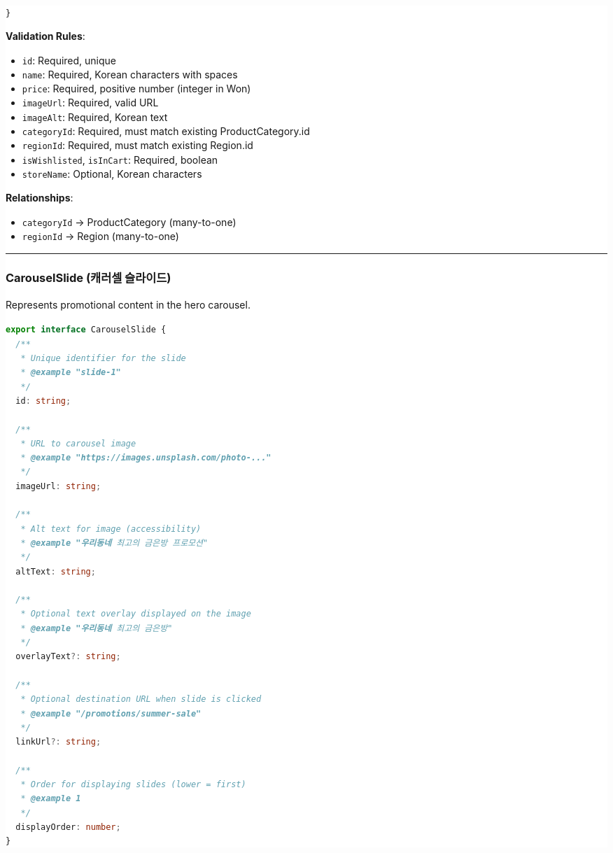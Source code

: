 ```typescript
}
```

**Validation Rules**:
- `id`: Required, unique
- `name`: Required, Korean characters with spaces
- `price`: Required, positive number (integer in Won)
- `imageUrl`: Required, valid URL
- `imageAlt`: Required, Korean text
- `categoryId`: Required, must match existing ProductCategory.id
- `regionId`: Required, must match existing Region.id
- `isWishlisted`, `isInCart`: Required, boolean
- `storeName`: Optional, Korean characters

**Relationships**:
- `categoryId` → ProductCategory (many-to-one)
- `regionId` → Region (many-to-one)

---

### CarouselSlide (캐러셀 슬라이드)

Represents promotional content in the hero carousel.

```typescript
export interface CarouselSlide {
  /**
   * Unique identifier for the slide
   * @example "slide-1"
   */
  id: string;

  /**
   * URL to carousel image
   * @example "https://images.unsplash.com/photo-..."
   */
  imageUrl: string;

  /**
   * Alt text for image (accessibility)
   * @example "우리동네 최고의 금은방 프로모션"
   */
  altText: string;

  /**
   * Optional text overlay displayed on the image
   * @example "우리동네 최고의 금은방"
   */
  overlayText?: string;

  /**
   * Optional destination URL when slide is clicked
   * @example "/promotions/summer-sale"
   */
  linkUrl?: string;

  /**
   * Order for displaying slides (lower = first)
   * @example 1
   */
  displayOrder: number;
}
```

